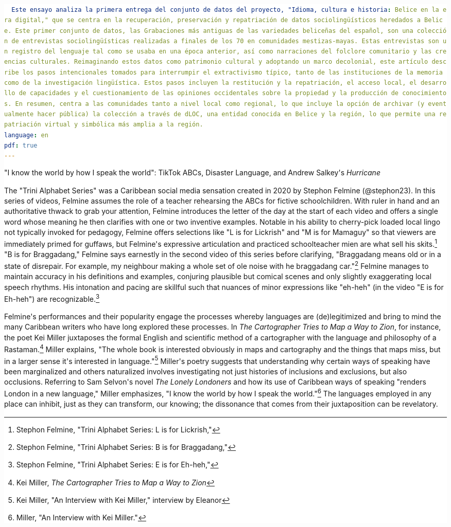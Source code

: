 ```yaml
  Este ensayo analiza la primera entrega del conjunto de datos del proyecto, "Idioma, cultura e historia: Belice en la era digital," que se centra en la recuperación, preservación y repatriación de datos sociolingüísticos heredados a Belice. Este primer conjunto de datos, las Grabaciones más antiguas de las variedades beliceñas del español, son una colección de entrevistas sociolingüísticas realizadas a finales de los 70 en comunidades mestizas-mayas. Estas entrevistas son un registro del lenguaje tal como se usaba en una época anterior, así como narraciones del folclore comunitario y las creencias culturales. Reimaginando estos datos como patrimonio cultural y adoptando un marco decolonial, este artículo describe los pasos intencionales tomados para interrumpir el extractivismo típico, tanto de las instituciones de la memoria como de la investigación lingüística. Estos pasos incluyen la restitución y la repatriación, el acceso local, el desarrollo de capacidades y el cuestionamiento de las opiniones occidentales sobre la propiedad y la producción de conocimientos. En resumen, centra a las comunidades tanto a nivel local como regional, lo que incluye la opción de archivar (y eventualmente hacer pública) la colección a través de dLOC, una entidad conocida en Belice y la región, lo que permite una repatriación virtual y simbólica más amplia a la región. 
language: en
pdf: true
---
```


"I know the world by how I speak the world": TikTok ABCs, Disaster
Language, and Andrew Salkey\'s *Hurricane*

The "Trini Alphabet Series" was a Caribbean social media sensation
created in 2020 by Stephon Felmine (@stephon23). In this series of
videos, Felmine assumes the role of a teacher rehearsing the ABCs for
fictive schoolchildren. With ruler in hand and an authoritative thwack
to grab your attention, Felmine introduces the letter of the day at the
start of each video and offers a single word whose meaning he then
clarifies with one or two inventive examples. Notable in his ability to
cherry-pick loaded local lingo not typically invoked for pedagogy,
Felmine offers selections like "L is for Lickrish" and "M is for
Mamaguy" so that viewers are immediately primed for guffaws, but
Felmine\'s expressive articulation and practiced schoolteacher mien are
what sell his skits.[^1] "B is for Braggadang," Felmine says earnestly
in the second video of this series before clarifying, "Braggadang means
old or in a state of disrepair. For example, my neighbour making a whole
set of ole noise with he braggadang car."[^2] Felmine manages to
maintain accuracy in his definitions and examples, conjuring plausible
but comical scenes and only slightly exaggerating local speech rhythms.
His intonation and pacing are skillful such that nuances of minor
expressions like "eh-heh" (in the video "E is for Eh-heh") are
recognizable.[^3]

Felmine's performances and their popularity engage the processes whereby
languages are (de)legitimized and bring to mind the many Caribbean
writers who have long explored these processes. In *The Cartographer
Tries to Map a Way to Zion*, for instance, the poet Kei Miller
juxtaposes the formal English and scientific method of a cartographer
with the language and philosophy of a Rastaman.[^4] Miller explains,
"The whole book is interested obviously in maps and cartography and the
things that maps miss, but in a larger sense it's interested in
language."[^5] Miller's poetry suggests that understanding why certain
ways of speaking have been marginalized and others naturalized involves
investigating not just histories of inclusions and exclusions, but also
occlusions. Referring to Sam Selvon's novel *The Lonely Londoners* and
how its use of Caribbean ways of speaking "renders London in a new
language," Miller emphasizes, "I know the world by how I speak the
world."[^6] The languages employed in any place can inhibit, just as
they can transform, our knowing; the dissonance that comes from their
juxtaposition can be revelatory.


[^1]: Stephon Felmine, \"Trini Alphabet Series: L is for Lickrish,\"
[^2]: Stephon Felmine, \"Trini Alphabet Series: B is for Braggadang,\"
[^3]: Stephon Felmine, \"Trini Alphabet Series: E is for Eh-heh,\"
[^4]: Kei Miller, *The Cartographer Tries to Map a Way to Zion*
[^5]: Kei Miller, \"An Interview with Kei Miller,\" interview by Eleanor
[^6]: Miller, \"An Interview with Kei Miller.\"
[^7]: Given the shifting terminology for local forms of speech across
[^8]: Sean Paul, \"Jamaican Lingo Pt. 1,\" TikTok Video (Apr 7, 2020),
[^9]: Tenn Buick, \"Hindi/Guyanese Creole Challenge Pt. 7,\" TikTok
[^10]: A dispute between Simpson and Felmine regarding intellectual
[^11]: Kwame Simpson, \"Arinj,\" TikTok Video (22 May 2020),
[^12]: Shamar Meusa, \"\'Wello\' Makes Waves with Guyanese Alphabet
[^13]: Trevor Boffone, *Renegades:* *Digital Dance Cultures from
[^14]: Boffone, *Renegades*, 17.
[^15]: Boffone, *Renegades*, 81.
[^16]: Boffone, *Renegades*, 89-90.
[^17]: Noam Gal, Zohar Kampf and Limor Shifman, \"SRSLY?? A Typology of
[^18]: Gal, Kampf, and Limor, 1-4.
[^19]: Gal, Kampf, and Limor, 7.
[^20]: Gal, Kampf, and Limor, 2.
[^21]: Stephon Felmine, \"Trini Alphabet Series: A is for Ah,\" TikTok
[^22]: Shalini Puri, *The Grenada Revolution in the Caribbean Present:
[^23]: Kelly Baker Jospehs, \"Me, Myself, and Unno: Writing the Queer
[^24]: Jing Zeng, Crystal Abidin, and Mike S. Schäfer, \"Research
[^25]: Zeng, Abidin, and Schäfer, "Research," 3161-3163.
[^26]: Zeng, Abidin, and Schäfer, "Research," 3166.
[^27]: Crystal Abidin, \"Mapping Internet Celebrity on TikTok: Exploring
[^28]: Abidin, "Mapping," 79.
[^29]: Abidin, "Mapping," 79-80.
[^30]: Zeng, Abidin, and Schäfer, "Research," 3163.
[^31]: Andreas Schellewald, \"Communicative Forms on TikTok:
[^32]: Jonathan J. Felix, \"Culture Jamming in the Caribbean: A Case of
[^33]: Julien Neaves, \"From ABC to 123, Trini Alphabet Guy Goes
[^34]: Boffone, *Renegades*, 57.
[^35]: Boffone, *Renegades*, 57.
[^36]: Tootoolbay.com, \"Letter of the Day: T is for Tootoolbay.com,\"
[^37]: Melanie Kennedy, \"\'If the rise of the TikTok dance and e-girl
[^38]: I have previously interrogated Drake's positioning in the hip hop
[^39]: See Shereita Grizzle, \"Drake is Fake! -- Mr. Vegas,\" *The
[^40]: Clifford Smith, \"MV Corner: Mr. Vegas Responds...\" Facebook
[^41]: Samuel Selvon, *The Lonely Londoners* (London: Penguin, 2006),
[^42]: \"Two Nights on an Erupting Volcano,\" *iWitness News*, You Tube
[^43]: \"Two Night on an Erupting Volcano,\" *iWitness News*, Facebook
[^44]: Lizabeth Paravisini-Gebert, \"Mourning the Dead of St. Pierre in
[^45]: Paravisini-Gebert, \"Mourning the Dead of St. Pierre in the
[^46]: Paravisini-Gebert, \"Mourning,\" paragraph 16.
[^47]: Kris Singh, \"Is Joke You Joking?,\" *Pree: Caribbean. Writing* 3
[^48]: Zadie Smith, \"Zadie Smith: By the Book,\" *The New York Times*
[^49]: Sharae Deckard, \"The Political Ecology of Storms in the
[^50]: Deckard, \"The Political," 33-34.
[^51]: Andrew Salkey, *Hurricane* (Leeds: Peepal Tree Press, 2011), 72.
[^52]: Salkey, *Hurricane*, 20.
[^53]: Salkey, *Hurricane*, 60.
[^54]: Salkey, *Hurricane*, 34.
[^55]: Salkey, *Hurricane*, 56.
[^56]: Salkey, *Hurricane*, 90.
[^57]: Salkey, *Hurricane*, 56.
[^58]: Salkey, *Hurricane*, 18.
[^59]: Salkey, *Hurricane*, 43.
[^60]: Karen Sands-O'Connor, *Soon Come Home to This Island: West
[^61]: Deckard, \"The Political,\" 34.
[^62]: Deckard, \"The Political,\" 34.
[^63]: Salkey, *Hurricane*, 38.
[^64]: Salkey, *Hurricane*, 89.
[^65]: Salkey, *Hurricane*, 97.
[^66]: Edward Kamau Brathwaite, *History of the Voice* (London: New
[^67]: Brathwaite, *History*, 13.
[^68]: Ishion Hutchinson, \"After the Hurricane,\" in *House of Lords
[^69]: Brathwaite, *History*, 8.
[^70]: Brathwaite, *History*, 26.
[^71]: Brathwaite, *History*, 13.